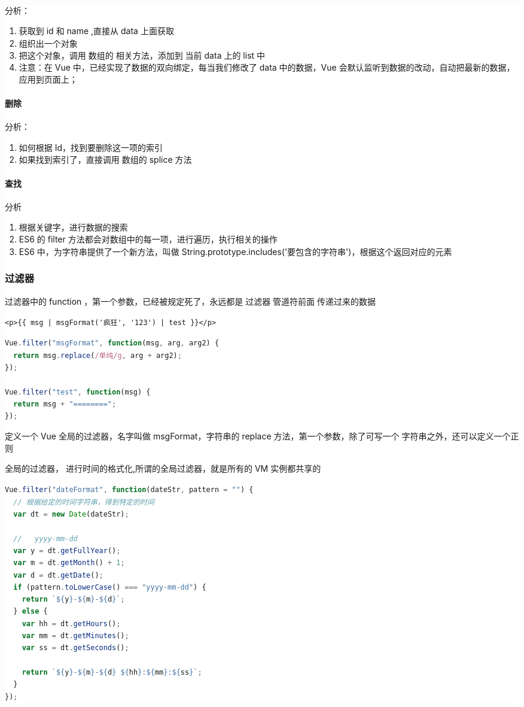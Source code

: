 分析：

1. 获取到 id 和 name ,直接从 data 上面获取
2. 组织出一个对象
3. 把这个对象，调用 数组的 相关方法，添加到 当前 data 上的 list 中
4. 注意：在 Vue 中，已经实现了数据的双向绑定，每当我们修改了 data 中的数据，Vue 会默认监听到数据的改动，自动把最新的数据，应用到页面上；

#### 删除

分析：

1. 如何根据 Id，找到要删除这一项的索引
2. 如果找到索引了，直接调用 数组的 splice 方法

#### 查找

分析

1. 根据关键字，进行数据的搜索
2. ES6 的 filter 方法都会对数组中的每一项，进行遍历，执行相关的操作
3. ES6 中，为字符串提供了一个新方法，叫做 String.prototype.includes('要包含的字符串')，根据这个返回对应的元素

### 过滤器

过滤器中的 function ，第一个参数，已经被规定死了，永远都是 过滤器 管道符前面 传递过来的数据

`<p>{{ msg | msgFormat('疯狂', '123') | test }}</p>`

```javascript
Vue.filter("msgFormat", function(msg, arg, arg2) {
  return msg.replace(/单纯/g, arg + arg2);
});

Vue.filter("test", function(msg) {
  return msg + "========";
});
```

定义一个 Vue 全局的过滤器，名字叫做 msgFormat，字符串的 replace 方法，第一个参数，除了可写一个 字符串之外，还可以定义一个正则

全局的过滤器， 进行时间的格式化,所谓的全局过滤器，就是所有的 VM 实例都共享的

```javascript
Vue.filter("dateFormat", function(dateStr, pattern = "") {
  // 根据给定的时间字符串，得到特定的时间
  var dt = new Date(dateStr);

  //   yyyy-mm-dd
  var y = dt.getFullYear();
  var m = dt.getMonth() + 1;
  var d = dt.getDate();
  if (pattern.toLowerCase() === "yyyy-mm-dd") {
    return `${y}-${m}-${d}`;
  } else {
    var hh = dt.getHours();
    var mm = dt.getMinutes();
    var ss = dt.getSeconds();

    return `${y}-${m}-${d} ${hh}:${mm}:${ss}`;
  }
});
```
